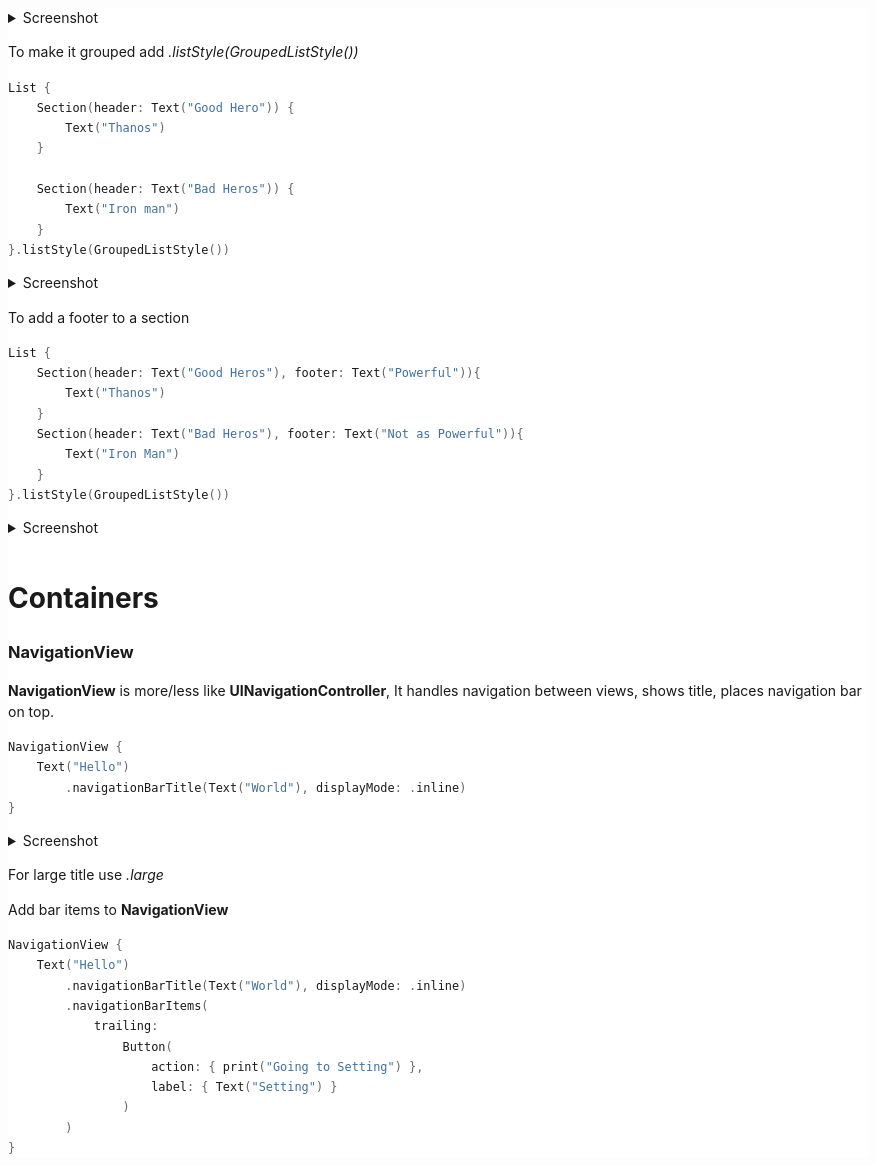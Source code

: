 <details><summary>Screenshot</summary></details>

To make it grouped add *.listStyle(GroupedListStyle())*
``` swift
List {
    Section(header: Text("Good Hero")) {
        Text("Thanos")
    }

    Section(header: Text("Bad Heros")) {
        Text("Iron man")
    }
}.listStyle(GroupedListStyle())
```

<details><summary>Screenshot</summary></details>

To add a footer to a section
``` swift
List {
    Section(header: Text("Good Heros"), footer: Text("Powerful")){
        Text("Thanos")
    }
    Section(header: Text("Bad Heros"), footer: Text("Not as Powerful")){
        Text("Iron Man")
    }
}.listStyle(GroupedListStyle())
```

<details><summary>Screenshot</summary></details>

# Containers

### NavigationView

**NavigationView** is more/less like **UINavigationController**, It handles navigation between views, shows title, places navigation bar on top. 

``` swift
NavigationView {
    Text("Hello")
        .navigationBarTitle(Text("World"), displayMode: .inline)
}
```

<details><summary>Screenshot</summary></details>

For large title use *.large*

Add bar items to **NavigationView**
``` swift
NavigationView {
    Text("Hello")
        .navigationBarTitle(Text("World"), displayMode: .inline)
        .navigationBarItems(
            trailing:
                Button(
                    action: { print("Going to Setting") },
                    label: { Text("Setting") }
                )
        )
}
```
